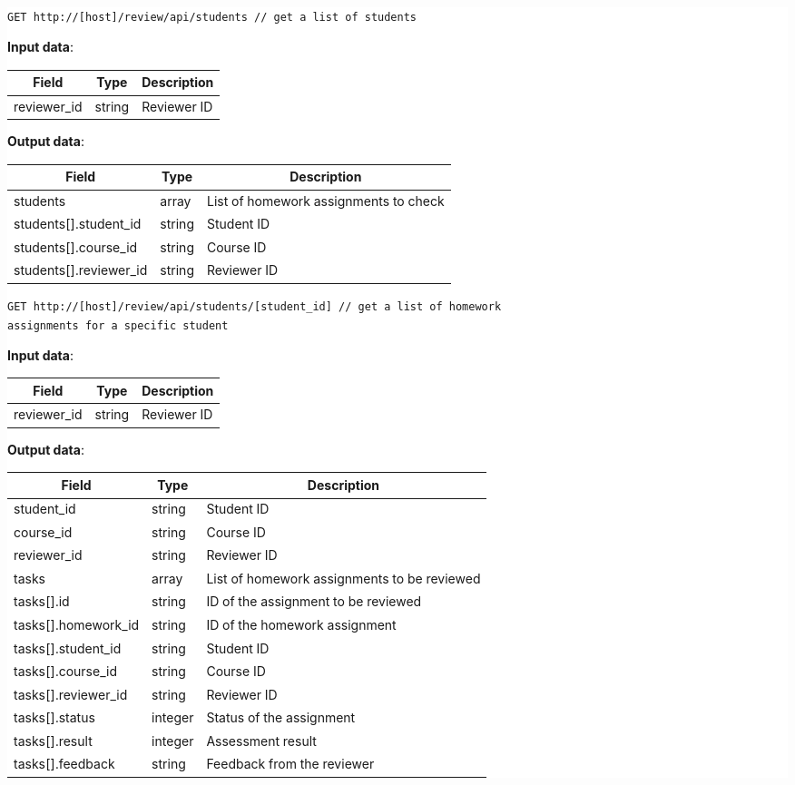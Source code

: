 ```
GET http://[host]/review/api/students // get a list of students
```

**Input data**:

| Field       | Type   | Description |
| ----------- | ------ | ----------- |
| reviewer_id | string | Reviewer ID |

**Output data**:

| Field                  | Type   | Description                           |
| ---------------------- | ------ | ------------------------------------- |
| students               | array  | List of homework assignments to check |
| students[].student_id  | string | Student ID                            |
| students[].course_id   | string | Course ID                             |
| students[].reviewer_id | string | Reviewer ID                           |

```
GET http://[host]/review/api/students/[student_id] // get a list of homework
assignments for a specific student
```

**Input data**:

| Field       | Type   | Description |
| ----------- | ------ | ----------- |
| reviewer_id | string | Reviewer ID |

**Output data**:

| Field               | Type    | Description                                 |
| ------------------- | ------- | ------------------------------------------- |
| student_id          | string  | Student ID                                  |
| course_id           | string  | Course ID                                   |
| reviewer_id         | string  | Reviewer ID                                 |
| tasks               | array   | List of homework assignments to be reviewed |
| tasks[].id          | string  | ID of the assignment to be reviewed         |
| tasks[].homework_id | string  | ID of the homework assignment               |
| tasks[].student_id  | string  | Student ID                                  |
| tasks[].course_id   | string  | Course ID                                   |
| tasks[].reviewer_id | string  | Reviewer ID                                 |
| tasks[].status      | integer | Status of the assignment                    |
| tasks[].result      | integer | Assessment result                           |
| tasks[].feedback    | string  | Feedback from the reviewer                  |
